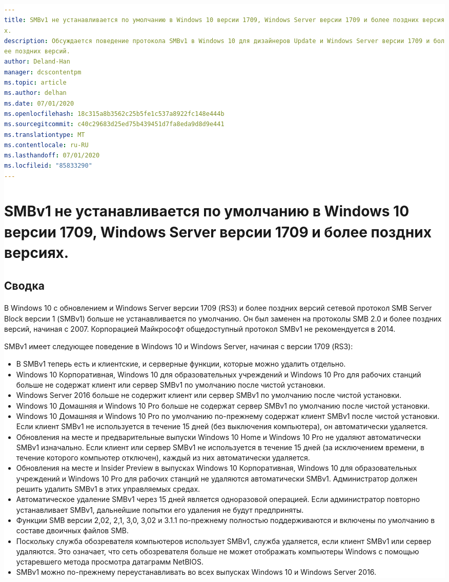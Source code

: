 ```yaml
---
title: SMBv1 не устанавливается по умолчанию в Windows 10 версии 1709, Windows Server версии 1709 и более поздних версиях.
description: Обсуждается поведение протокола SMBv1 в Windows 10 для дизайнеров Update и Windows Server версии 1709 и более поздних версий.
author: Deland-Han
manager: dcscontentpm
ms.topic: article
ms.author: delhan
ms.date: 07/01/2020
ms.openlocfilehash: 18c315a8b3562c25b5fe1c537a8922fc148e444b
ms.sourcegitcommit: c40c29683d25ed75b439451d7fa8eda9d8d9e441
ms.translationtype: MT
ms.contentlocale: ru-RU
ms.lasthandoff: 07/01/2020
ms.locfileid: "85833290"
---
```

# <a name="smbv1-is-not-installed-by-default-in-windows-10-version-1709-windows-server-version-1709-and-later-versions"></a>SMBv1 не устанавливается по умолчанию в Windows 10 версии 1709, Windows Server версии 1709 и более поздних версиях.

## <a name="summary"></a>Сводка

В Windows 10 с обновлением и Windows Server версии 1709 (RS3) и более поздних версий сетевой протокол SMB Server Block версии 1 (SMBv1) больше не устанавливается по умолчанию. Он был заменен на протоколы SMB 2.0 и более поздних версий, начиная с 2007. Корпорацией Майкрософт общедоступный протокол SMBv1 не рекомендуется в 2014. 

SMBv1 имеет следующее поведение в Windows 10 и Windows Server, начиная с версии 1709 (RS3): 
 
- В SMBv1 теперь есть и клиентские, и серверные функции, которые можно удалить отдельно.    
- Windows 10 Корпоративная, Windows 10 для образовательных учреждений и Windows 10 Pro для рабочих станций больше не содержат клиент или сервер SMBv1 по умолчанию после чистой установки.    
- Windows Server 2016 больше не содержит клиент или сервер SMBv1 по умолчанию после чистой установки.    
- Windows 10 Домашняя и Windows 10 Pro больше не содержат сервер SMBv1 по умолчанию после чистой установки.    
- Windows 10 Домашняя и Windows 10 Pro по умолчанию по-прежнему содержат клиент SMBv1 после чистой установки. Если клиент SMBv1 не используется в течение 15 дней (без выключения компьютера), он автоматически удаляется.    
- Обновления на месте и предварительные выпуски Windows 10 Home и Windows 10 Pro не удаляют автоматически SMBv1 изначально. Если клиент или сервер SMBv1 не используется в течение 15 дней (за исключением времени, в течение которого компьютер отключен), каждый из них автоматически удаляется.     
- Обновления на месте и Insider Preview в выпусках Windows 10 Корпоративная, Windows 10 для образовательных учреждений и Windows 10 Pro для рабочих станций не удаляются автоматически SMBv1. Администратор должен решить удалить SMBv1 в этих управляемых средах. 
- Автоматическое удаление SMBv1 через 15 дней является одноразовой операцией. Если администратор повторно устанавливает SMBv1, дальнейшие попытки его удаления не будут предприняты.
- Функции SMB версии 2,02, 2,1, 3,0, 3,02 и 3.1.1 по-прежнему полностью поддерживаются и включены по умолчанию в составе двоичных файлов SMB.    
- Поскольку служба обозревателя компьютеров использует SMBv1, служба удаляется, если клиент SMBv1 или сервер удаляются. Это означает, что сеть обозревателя больше не может отображать компьютеры Windows с помощью устаревшего метода просмотра датаграмм NetBIOS.    
- SMBv1 можно по-прежнему переустанавливать во всех выпусках Windows 10 и Windows Server 2016.    
